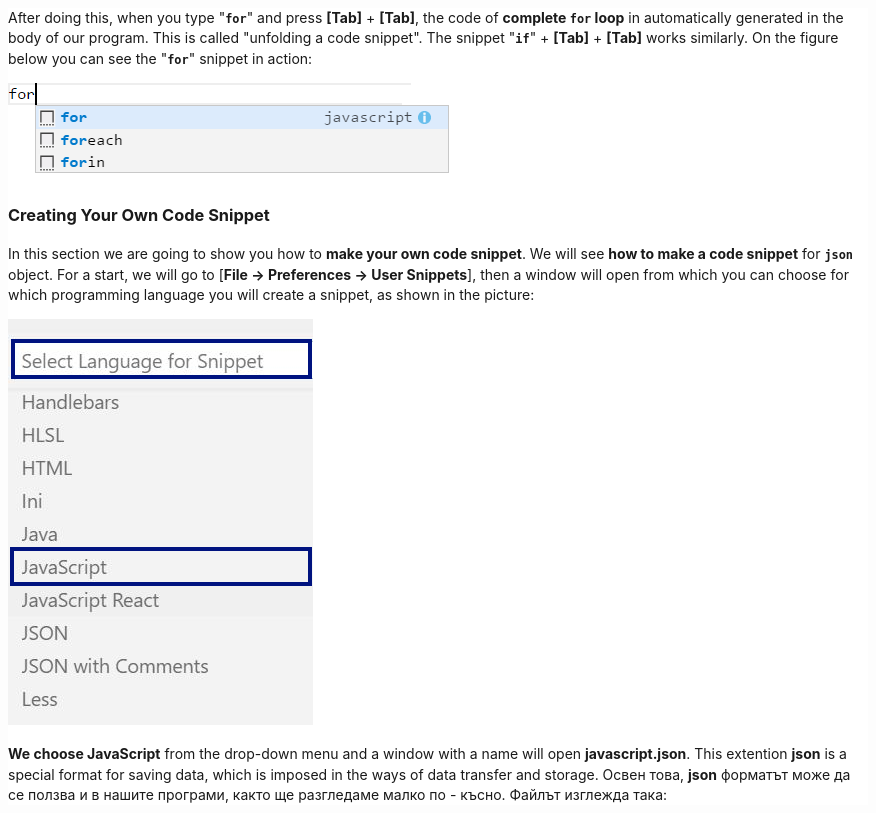 After doing this, when you type "**`for`**" and press **[Tab]** + **[Tab]**, the code of **complete `for` loop** in automatically generated in the body of our program. This is called "unfolding a code snippet". The snippet "**`if`**" + **[Tab]** + **[Tab]** works similarly. On the figure below you can see the "**`for`**" snippet in action:

![](assets/chapter-11-images/01.Code-snippet-01.png)

### Creating Your Own Code Snippet

In this section we are going to show you how to **make your own code snippet**. We will see **how to make a code snippet** for **`json`** object. For a start, we will go to [**File -> Preferences -> User Snippets**], then a window will open from which you can choose for which programming language you will create a snippet, as shown in the picture:

![](assets/chapter-11-images/01.Code-snippet-02.png) 

**We choose JavaScript** from the drop-down menu and a window with a name will open **javascript.json**. This extention **json** is a special format for saving data, which is imposed in the ways of data transfer and storage. Освен това, **json** форматът може да се ползва и в нашите програми, както ще разгледаме малко по - късно. Файлът изглежда така:
